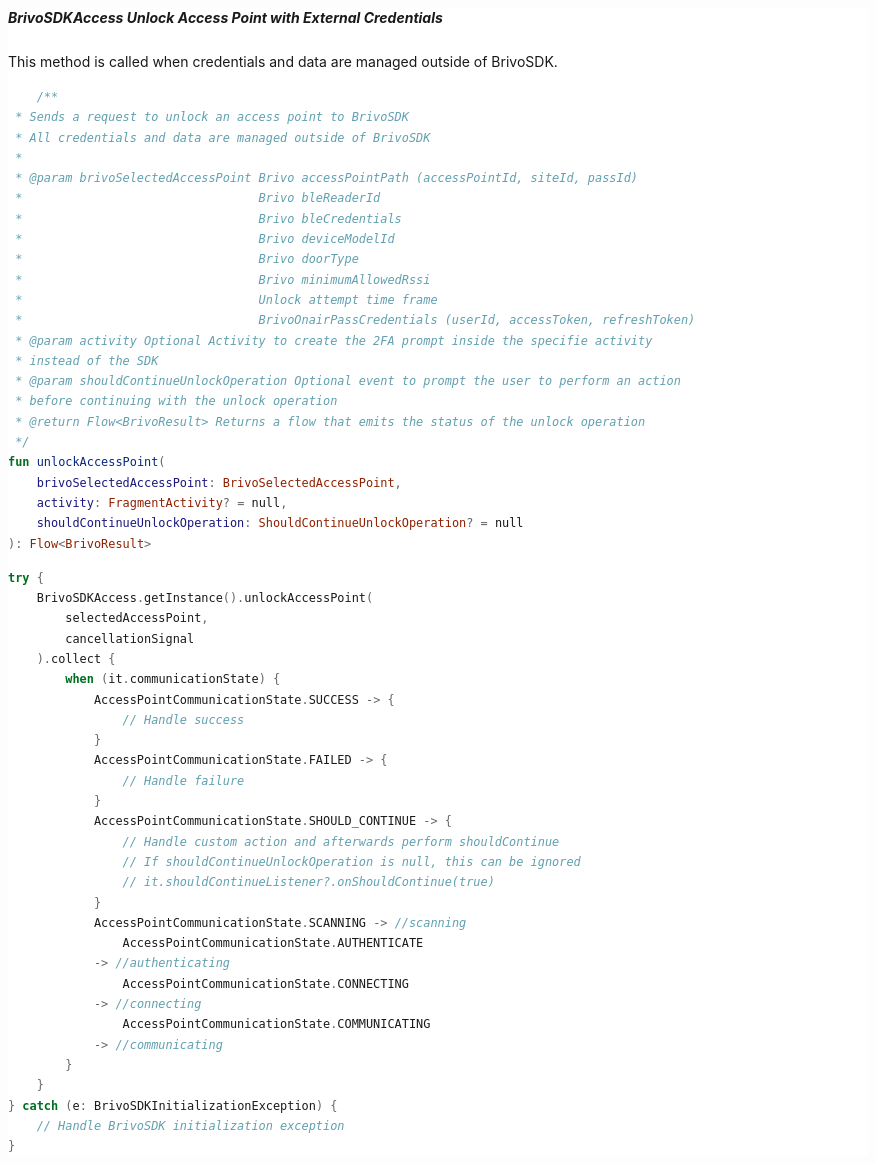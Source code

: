 ##### BrivoSDKAccess Unlock Access Point with External Credentials

This method is called when credentials and data are managed outside of BrivoSDK.

```kotlin
    /**
 * Sends a request to unlock an access point to BrivoSDK
 * All credentials and data are managed outside of BrivoSDK
 *
 * @param brivoSelectedAccessPoint Brivo accessPointPath (accessPointId, siteId, passId)
 *                                 Brivo bleReaderId
 *                                 Brivo bleCredentials
 *                                 Brivo deviceModelId
 *                                 Brivo doorType
 *                                 Brivo minimumAllowedRssi
 *                                 Unlock attempt time frame
 *                                 BrivoOnairPassCredentials (userId, accessToken, refreshToken)
 * @param activity Optional Activity to create the 2FA prompt inside the specifie activity
 * instead of the SDK
 * @param shouldContinueUnlockOperation Optional event to prompt the user to perform an action
 * before continuing with the unlock operation
 * @return Flow<BrivoResult> Returns a flow that emits the status of the unlock operation
 */
fun unlockAccessPoint(
    brivoSelectedAccessPoint: BrivoSelectedAccessPoint,
    activity: FragmentActivity? = null,
    shouldContinueUnlockOperation: ShouldContinueUnlockOperation? = null
): Flow<BrivoResult>
```

```kotlin
try {
    BrivoSDKAccess.getInstance().unlockAccessPoint(
        selectedAccessPoint,
        cancellationSignal
    ).collect {
        when (it.communicationState) {
            AccessPointCommunicationState.SUCCESS -> {
                // Handle success
            }
            AccessPointCommunicationState.FAILED -> {
                // Handle failure
            }
            AccessPointCommunicationState.SHOULD_CONTINUE -> {
                // Handle custom action and afterwards perform shouldContinue
                // If shouldContinueUnlockOperation is null, this can be ignored
                // it.shouldContinueListener?.onShouldContinue(true)
            }
            AccessPointCommunicationState.SCANNING -> //scanning
                AccessPointCommunicationState.AUTHENTICATE
            -> //authenticating
                AccessPointCommunicationState.CONNECTING
            -> //connecting
                AccessPointCommunicationState.COMMUNICATING
            -> //communicating
        }
    }
} catch (e: BrivoSDKInitializationException) {
    // Handle BrivoSDK initialization exception
}
```
